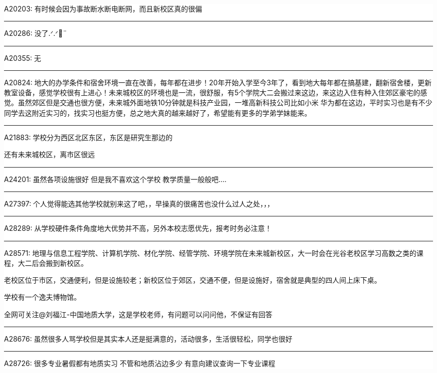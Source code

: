 A20203: 有时候会因为事故断水断电断网，而且新校区真的很偏

***

A20286: 没了.ᐟ.ᐟ‪ᯅ̈

***

A20355: 无

***

A20824: 地大的办学条件和宿舍环境一直在改善，每年都在进步！20年开始入学至今3年了，看到地大每年都在搞基建，翻新宿舍楼，更新教室设备，感觉学校很有上进心！未来城校区的环境也是一流，很舒服，有5个学院大二会搬过来这边，来这边入住有种入住郊区豪宅的感觉。虽然郊区但是交通也很方便，未来城外面地铁10分钟就是科技产业园，一堆高新科技公司比如小米 华为都在这边，平时实习也是有不少同学去这附近实习的，找实习也挺方便，总之地大真的越来越好了，希望能有更多的学弟学妹能来。

***

A21883: 学校分为西区北区东区，东区是研究生那边的

还有未来城校区，离市区很远

***

A24201: 虽然各项设施很好 但是我不喜欢这个学校 教学质量一般般吧….

***

A27397: 个人觉得能选其他学校就别来这了吧，，早操真的很痛苦也没什么过人之处，，，

***

A28289: 从学校硬件条件角度地大优势并不高，另外本校志愿优先，报考时务必注意！

***

A28571: 地理与信息工程学院、计算机学院、材化学院、经管学院、环境学院在未来城新校区，大一时会在光谷老校区学习高数之类的课程，大二后会搬到新校区。

老校区位于市区，交通便利，但是设施较老；新校区位于郊区，交通不便，但是设施好，宿舍就是典型的四人间上床下桌。

学校有一个逸夫博物馆。

全网可关注@刘福江-中国地质大学，这是学校老师，有问题可以问问他，不保证有回答

***

A28676: 虽然很多人骂学校但是其实本人还是挺满意的，活动很多，生活很轻松，同学也很好

***

A28726: 很多专业暑假都有地质实习 不管和地质沾边多少 有意向建议查询一下专业课程